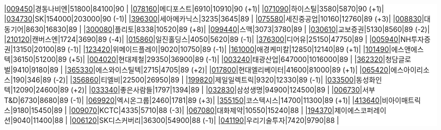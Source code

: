 |[009450](https://finance.daum.net/quotes/A009450)|경동나비엔|51800|84100|90 |
|[078160](https://finance.daum.net/quotes/A078160)|메디포스트|6910|10910|90 (+1)|
|[071090](https://finance.daum.net/quotes/A071090)|하이스틸|3580|5870|90 (+1)|
|[034730](https://finance.daum.net/quotes/A034730)|SK|154000|203000|90 (-1)|
|[396300](https://finance.daum.net/quotes/A396300)|세아메카닉스|3235|3645|89 |
|[075580](https://finance.daum.net/quotes/A075580)|세진중공업|10160|12760|89 (+3)|
|[008830](https://finance.daum.net/quotes/A008830)|대동기어|8630|16830|89 |
|[300080](https://finance.daum.net/quotes/A300080)|플리토|8338|10520|89 (+8)|
|[099440](https://finance.daum.net/quotes/A099440)|스맥|3073|3780|89 |
|[030610](https://finance.daum.net/quotes/A030610)|교보증권|5130|8560|89 (-2)|
|[210120](https://finance.daum.net/quotes/A210120)|캔버스엔|1724|3690|89 (-4)|
|[015860](https://finance.daum.net/quotes/A015860)|일진홀딩스|4050|5620|89 (-1)|
|[376300](https://finance.daum.net/quotes/A376300)|디어유|25150|47750|89 |
|[005940](https://finance.daum.net/quotes/A005940)|NH투자증권|13150|20100|89 (-1)|
|[123420](https://finance.daum.net/quotes/A123420)|위메이드플레이|9020|10750|89 (-1)|
|[161000](https://finance.daum.net/quotes/A161000)|애경케미칼|12850|12140|89 (+1)|
|[101490](https://finance.daum.net/quotes/A101490)|에스앤에스텍|36150|51200|89 (+5)|
|[004020](https://finance.daum.net/quotes/A004020)|현대제철|29350|36900|89 (-1)|
|[003240](https://finance.daum.net/quotes/A003240)|태광산업|647000|1016000|89 |
|[362320](https://finance.daum.net/quotes/A362320)|청담글로벌|9410|9180|89 |
|[365330](https://finance.daum.net/quotes/A365330)|에스와이스틸텍|2715|4705|89 (+2)|
|[017800](https://finance.daum.net/quotes/A017800)|현대엘리베이터|41600|81000|89 (+1)|
|[065420](https://finance.daum.net/quotes/A065420)|에스아이리소스|190|346|89 (-2)|
|[356860](https://finance.daum.net/quotes/A356860)|티엘비|22500|26950|89 |
|[199820](https://finance.daum.net/quotes/A199820)|제일일렉트릭|9320|12330|89 (-1)|
|[033500](https://finance.daum.net/quotes/A033500)|동성화인텍|12090|24600|89 (+2)|
|[033340](https://finance.daum.net/quotes/A033340)|좋은사람들|1797|1394|89 |
|[032830](https://finance.daum.net/quotes/A032830)|삼성생명|94900|124500|89 |
|[006730](https://finance.daum.net/quotes/A006730)|서부T&D|6730|8680|89 (-1)|
|[069920](https://finance.daum.net/quotes/A069920)|엑시온그룹|2460|1781|89 (+3)|
|[355150](https://finance.daum.net/quotes/A355150)|코스텍시스|14700|11300|89 (+1)|
|[413640](https://finance.daum.net/quotes/A413640)|비아이매트릭스|9180|15450|89 |
|[009070](https://finance.daum.net/quotes/A009070)|KCTC|4335|5710|88 (-3)|
|[067080](https://finance.daum.net/quotes/A067080)|대화제약|10550|15240|88 |
|[194370](https://finance.daum.net/quotes/A194370)|제이에스코퍼레이션|9040|11400|88 |
|[006120](https://finance.daum.net/quotes/A006120)|SK디스커버리|36300|54900|88 (-1)|
|[041190](https://finance.daum.net/quotes/A041190)|우리기술투자|7420|9790|88 |